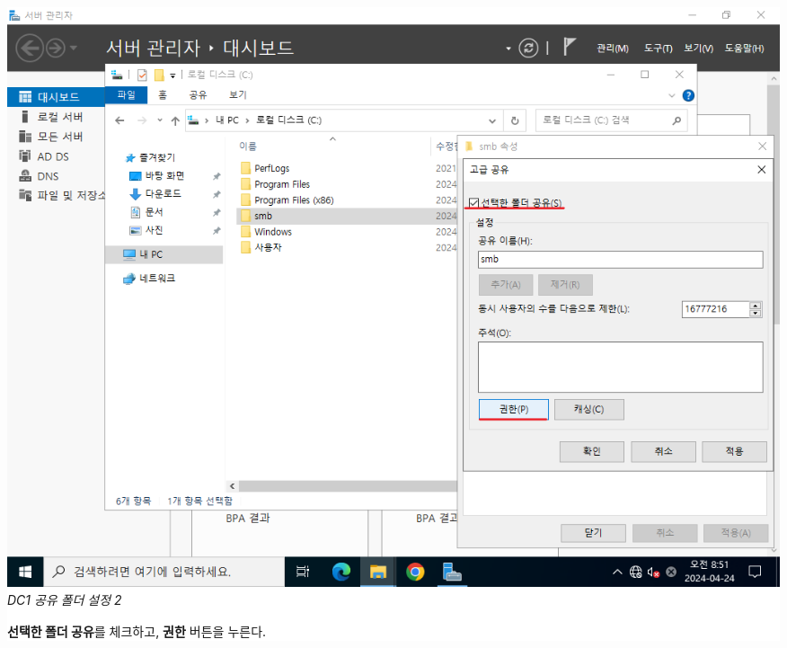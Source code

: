 ![DC1 공유 폴더 설정 2](/assets/img/2024-04-22/48.png)
_DC1 공유 폴더 설정 2_

**선택한 폴더 공유**를 체크하고, **권한** 버튼을 누른다.
